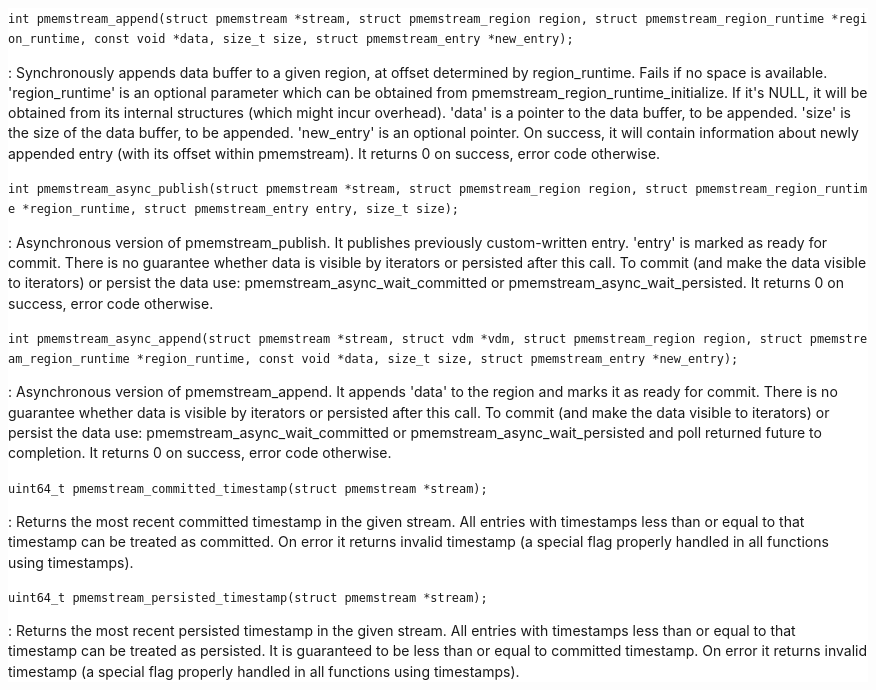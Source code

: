 `int pmemstream_append(struct pmemstream *stream, struct pmemstream_region region, struct pmemstream_region_runtime *region_runtime, const void *data, size_t size, struct pmemstream_entry *new_entry);`

:	Synchronously appends data buffer to a given region, at offset determined by region_runtime.
	Fails if no space is available.
	'region_runtime' is an optional parameter which can be obtained from pmemstream_region_runtime_initialize.
	If it's NULL, it will be obtained from its internal structures (which might incur overhead).
	'data' is a pointer to the data buffer, to be appended.
	'size' is the size of the data buffer, to be appended.
	'new_entry' is an optional pointer. On success, it will contain information about newly appended entry
	(with its offset within pmemstream).
	It returns 0 on success, error code otherwise.

`int pmemstream_async_publish(struct pmemstream *stream, struct pmemstream_region region, struct pmemstream_region_runtime *region_runtime, struct pmemstream_entry entry, size_t size);`

:	Asynchronous version of pmemstream_publish.
	It publishes previously custom-written entry. 'entry' is marked as ready for commit.
	There is no guarantee whether data is visible by iterators or persisted after this call.
	To commit (and make the data visible to iterators) or persist the data use: pmemstream_async_wait_committed or
	pmemstream_async_wait_persisted.
	It returns 0 on success, error code otherwise.

`int pmemstream_async_append(struct pmemstream *stream, struct vdm *vdm, struct pmemstream_region region, struct pmemstream_region_runtime *region_runtime, const void *data, size_t size, struct pmemstream_entry *new_entry);`

:	Asynchronous version of pmemstream_append.
	It appends 'data' to the region and marks it as ready for commit.
	There is no guarantee whether data is visible by iterators or persisted after this call.
	To commit (and make the data visible to iterators) or persist the data use: pmemstream_async_wait_committed or
	pmemstream_async_wait_persisted and poll returned future to completion.
	It returns 0 on success, error code otherwise.

`uint64_t pmemstream_committed_timestamp(struct pmemstream *stream);`

:	Returns the most recent committed timestamp in the given stream. All entries with timestamps less than or equal to
	that timestamp can be treated as committed.
	On error it returns invalid timestamp (a special flag properly handled in all functions using timestamps).

`uint64_t pmemstream_persisted_timestamp(struct pmemstream *stream);`

:	Returns the most recent persisted timestamp in the given stream. All entries with timestamps less than or equal to
	that timestamp can be treated as persisted.
	It is guaranteed to be less than or equal to committed timestamp.
	On error it returns invalid timestamp (a special flag properly handled in all functions using timestamps).
